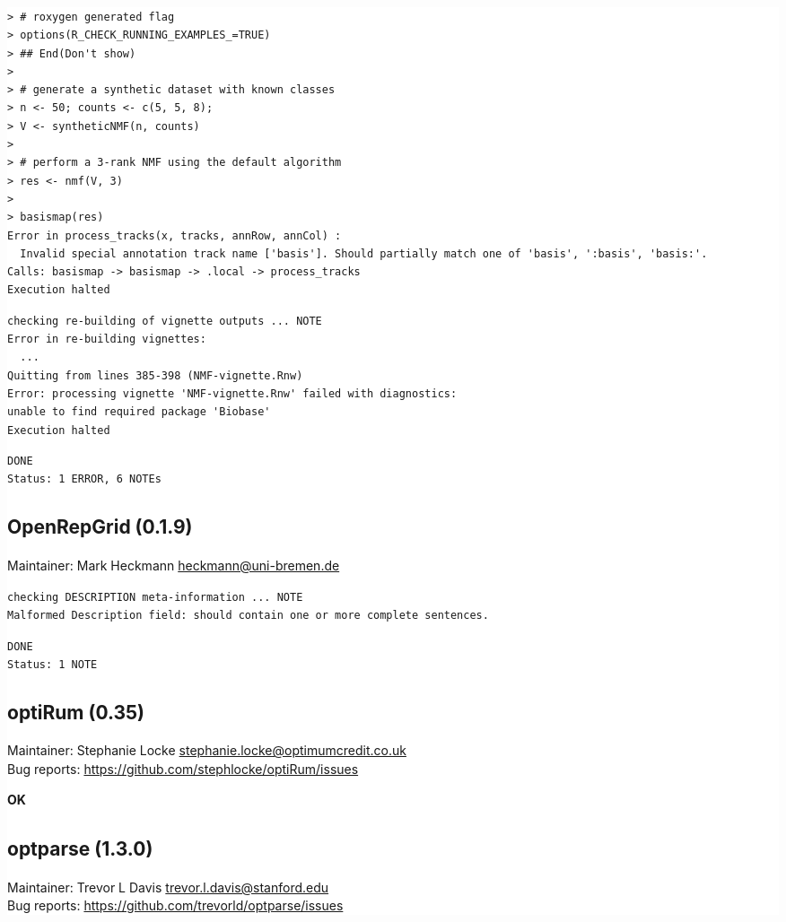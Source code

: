 ```
> # roxygen generated flag
> options(R_CHECK_RUNNING_EXAMPLES_=TRUE)
> ## End(Don't show)
> 
> # generate a synthetic dataset with known classes
> n <- 50; counts <- c(5, 5, 8);
> V <- syntheticNMF(n, counts)
> 
> # perform a 3-rank NMF using the default algorithm
> res <- nmf(V, 3)
> 
> basismap(res)
Error in process_tracks(x, tracks, annRow, annCol) : 
  Invalid special annotation track name ['basis']. Should partially match one of 'basis', ':basis', 'basis:'.
Calls: basismap -> basismap -> .local -> process_tracks
Execution halted
```
```
checking re-building of vignette outputs ... NOTE
Error in re-building vignettes:
  ...
Quitting from lines 385-398 (NMF-vignette.Rnw) 
Error: processing vignette 'NMF-vignette.Rnw' failed with diagnostics:
unable to find required package 'Biobase'
Execution halted

```
```
DONE
Status: 1 ERROR, 6 NOTEs
```

## OpenRepGrid (0.1.9)
Maintainer: Mark Heckmann <heckmann@uni-bremen.de>

```
checking DESCRIPTION meta-information ... NOTE
Malformed Description field: should contain one or more complete sentences.
```
```
DONE
Status: 1 NOTE
```

## optiRum (0.35)
Maintainer: Stephanie Locke <stephanie.locke@optimumcredit.co.uk>  
Bug reports: https://github.com/stephlocke/optiRum/issues

__OK__

## optparse (1.3.0)
Maintainer: Trevor L Davis <trevor.l.davis@stanford.edu>  
Bug reports: https://github.com/trevorld/optparse/issues
